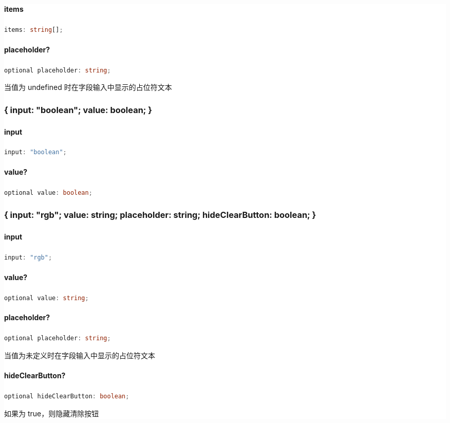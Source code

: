 #### items

```typescript
items: string[];
```

#### placeholder?

```typescript
optional placeholder: string;
```

当值为 undefined 时在字段输入中显示的占位符文本

### \{ input: "boolean"; value: boolean; \}

#### input

```typescript
input: "boolean";
```

#### value?

```typescript
optional value: boolean;
```


### \{ input: "rgb"; value: string; placeholder: string; hideClearButton: boolean; \}

#### input

```typescript
input: "rgb";
```

#### value?

```typescript
optional value: string;
```

#### placeholder?

```typescript
optional placeholder: string;
```

当值为未定义时在字段输入中显示的占位符文本

#### hideClearButton?

```typescript
optional hideClearButton: boolean;
```

如果为 true，则隐藏清除按钮
